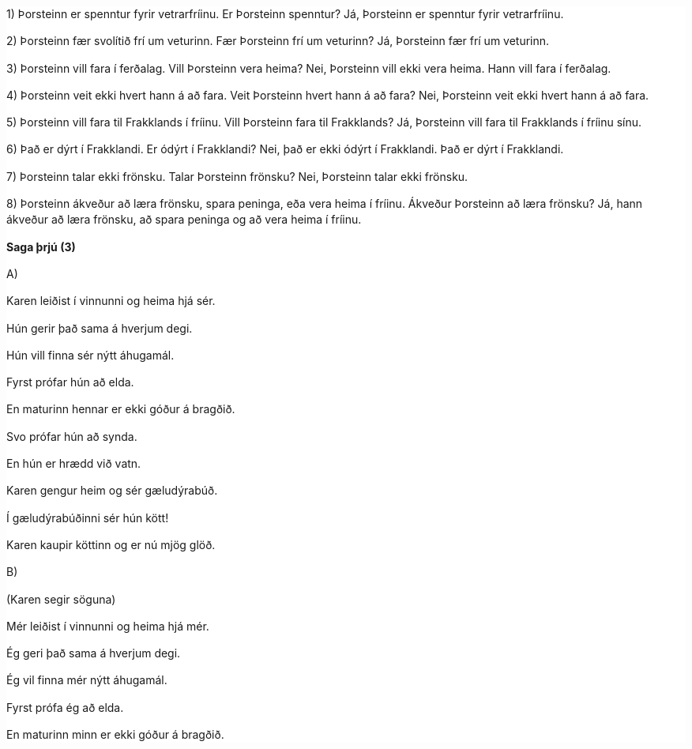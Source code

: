 1\) Þorsteinn er spenntur fyrir vetrarfríinu. Er Þorsteinn spenntur? Já,
Þorsteinn er spenntur fyrir vetrarfríinu.

2\) Þorsteinn fær svolítið frí um veturinn. Fær Þorsteinn frí um
veturinn? Já, Þorsteinn fær frí um veturinn.

3\) Þorsteinn vill fara í ferðalag. Vill Þorsteinn vera heima? Nei,
Þorsteinn vill ekki vera heima. Hann vill fara í ferðalag.

4\) Þorsteinn veit ekki hvert hann á að fara. Veit Þorsteinn hvert hann
á að fara? Nei, Þorsteinn veit ekki hvert hann á að fara.

5\) Þorsteinn vill fara til Frakklands í fríinu. Vill Þorsteinn fara til
Frakklands? Já, Þorsteinn vill fara til Frakklands í fríinu sínu.

6\) Það er dýrt í Frakklandi. Er ódýrt í Frakklandi? Nei, það er ekki
ódýrt í Frakklandi. Það er dýrt í Frakklandi.

7\) Þorsteinn talar ekki frönsku. Talar Þorsteinn frönsku? Nei,
Þorsteinn talar ekki frönsku.

8\) Þorsteinn ákveður að læra frönsku, spara peninga, eða vera heima í
fríinu. Ákveður Þorsteinn að læra frönsku? Já, hann ákveður að læra
frönsku, að spara peninga og að vera heima í fríinu.

**Saga þrjú (3)**

A\)

Karen leiðist í vinnunni og heima hjá sér.

Hún gerir það sama á hverjum degi.

Hún vill finna sér nýtt áhugamál.

Fyrst prófar hún að elda.

En maturinn hennar er ekki góður á bragðið.

Svo prófar hún að synda.

En hún er hrædd við vatn.

Karen gengur heim og sér gæludýrabúð.

Í gæludýrabúðinni sér hún kött!

Karen kaupir köttinn og er nú mjög glöð.

B\)

(Karen segir söguna)

Mér leiðist í vinnunni og heima hjá mér.

Ég geri það sama á hverjum degi.

Ég vil finna mér nýtt áhugamál.

Fyrst prófa ég að elda.

En maturinn minn er ekki góður á bragðið.
